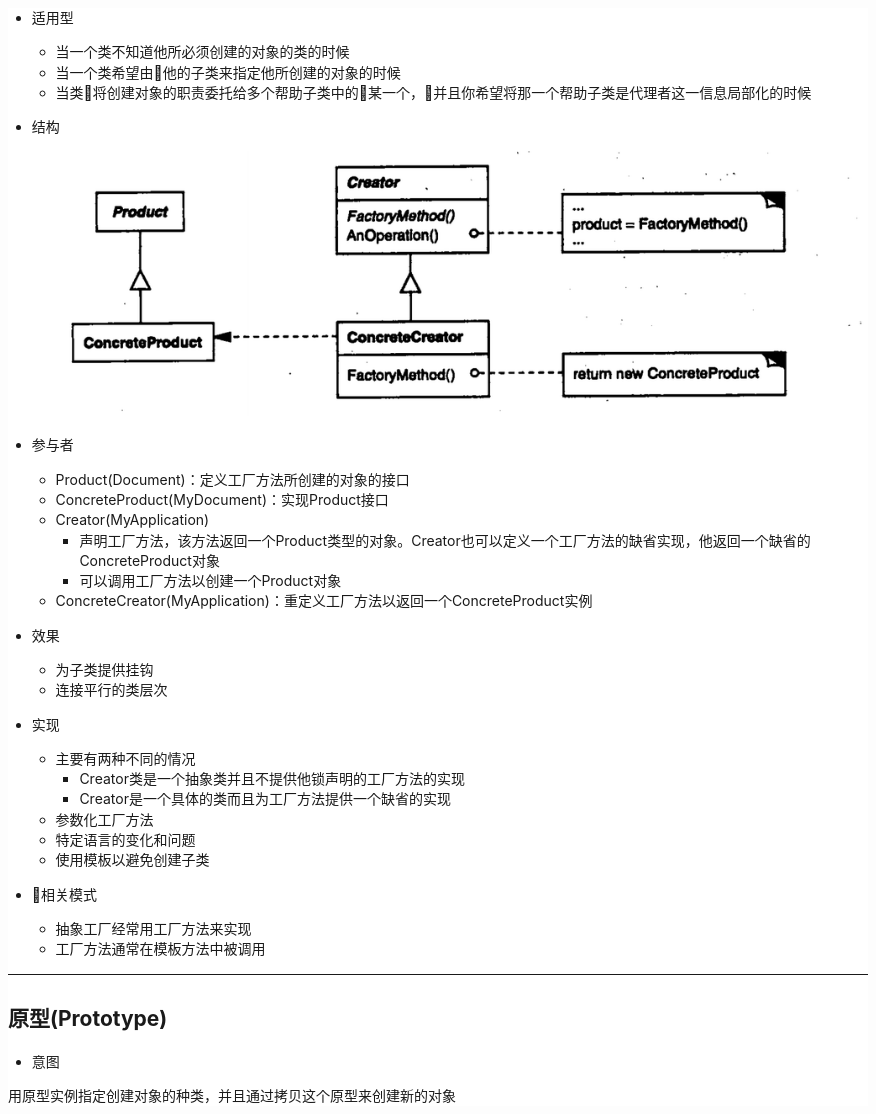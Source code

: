 -   适用型
    -   当一个类不知道他所必须创建的对象的类的时候
    -   当一个类希望由他的子类来指定他所创建的对象的时候
    -   当类将创建对象的职责委托给多个帮助子类中的某一个，并且你希望将那一个帮助子类是代理者这一信息局部化的时候

-   结构

![20180721009](images/20180721009.png)

-   参与者
    -   Product(Document)：定义工厂方法所创建的对象的接口
    -   ConcreteProduct(MyDocument)：实现Product接口
    -   Creator(MyApplication)
        -   声明工厂方法，该方法返回一个Product类型的对象。Creator也可以定义一个工厂方法的缺省实现，他返回一个缺省的ConcreteProduct对象
        -   可以调用工厂方法以创建一个Product对象
    -   ConcreteCreator(MyApplication)：重定义工厂方法以返回一个ConcreteProduct实例

-   效果
    -   为子类提供挂钩
    -   连接平行的类层次

-   实现
    -   主要有两种不同的情况
        -   Creator类是一个抽象类并且不提供他锁声明的工厂方法的实现
        -   Creator是一个具体的类而且为工厂方法提供一个缺省的实现
    -   参数化工厂方法
    -   特定语言的变化和问题
    -   使用模板以避免创建子类

-   相关模式
    -   抽象工厂经常用工厂方法来实现
    -   工厂方法通常在模板方法中被调用

----

##  原型(Prototype)

-   意图

用原型实例指定创建对象的种类，并且通过拷贝这个原型来创建新的对象
